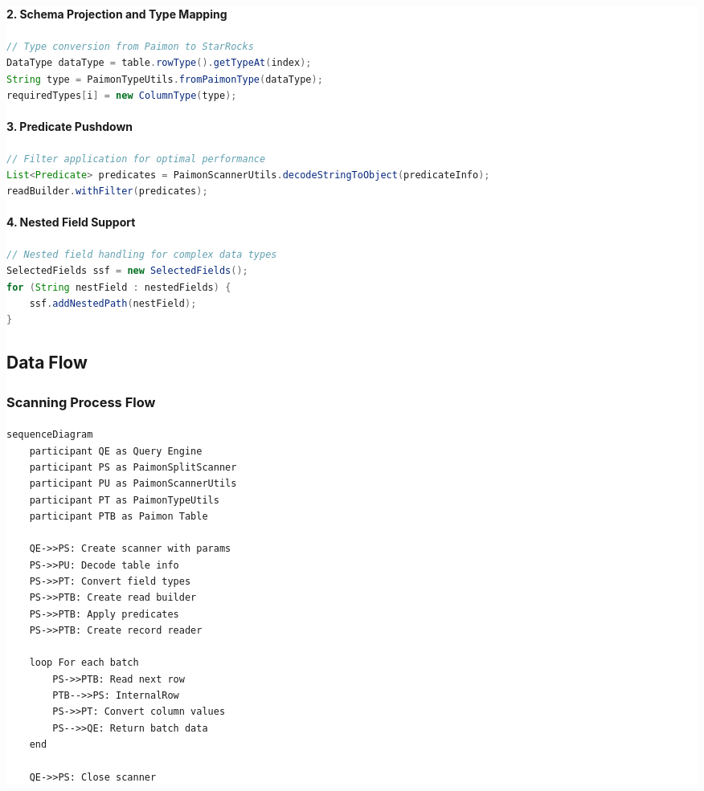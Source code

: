 #### 2. Schema Projection and Type Mapping
```java
// Type conversion from Paimon to StarRocks
DataType dataType = table.rowType().getTypeAt(index);
String type = PaimonTypeUtils.fromPaimonType(dataType);
requiredTypes[i] = new ColumnType(type);
```

#### 3. Predicate Pushdown
```java
// Filter application for optimal performance
List<Predicate> predicates = PaimonScannerUtils.decodeStringToObject(predicateInfo);
readBuilder.withFilter(predicates);
```

#### 4. Nested Field Support
```java
// Nested field handling for complex data types
SelectedFields ssf = new SelectedFields();
for (String nestField : nestedFields) {
    ssf.addNestedPath(nestField);
}
```

## Data Flow

### Scanning Process Flow

```mermaid
sequenceDiagram
    participant QE as Query Engine
    participant PS as PaimonSplitScanner
    participant PU as PaimonScannerUtils
    participant PT as PaimonTypeUtils
    participant PTB as Paimon Table
    
    QE->>PS: Create scanner with params
    PS->>PU: Decode table info
    PS->>PT: Convert field types
    PS->>PTB: Create read builder
    PS->>PTB: Apply predicates
    PS->>PTB: Create record reader
    
    loop For each batch
        PS->>PTB: Read next row
        PTB-->>PS: InternalRow
        PS->>PT: Convert column values
        PS-->>QE: Return batch data
    end
    
    QE->>PS: Close scanner
```
